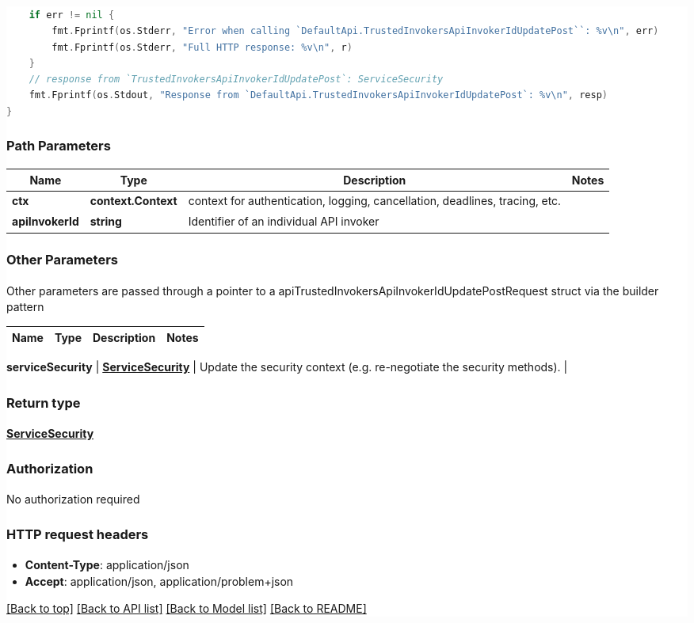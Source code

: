 ```go
    if err != nil {
        fmt.Fprintf(os.Stderr, "Error when calling `DefaultApi.TrustedInvokersApiInvokerIdUpdatePost``: %v\n", err)
        fmt.Fprintf(os.Stderr, "Full HTTP response: %v\n", r)
    }
    // response from `TrustedInvokersApiInvokerIdUpdatePost`: ServiceSecurity
    fmt.Fprintf(os.Stdout, "Response from `DefaultApi.TrustedInvokersApiInvokerIdUpdatePost`: %v\n", resp)
}
```

### Path Parameters


Name | Type | Description  | Notes
------------- | ------------- | ------------- | -------------
**ctx** | **context.Context** | context for authentication, logging, cancellation, deadlines, tracing, etc.
**apiInvokerId** | **string** | Identifier of an individual API invoker | 

### Other Parameters

Other parameters are passed through a pointer to a apiTrustedInvokersApiInvokerIdUpdatePostRequest struct via the builder pattern


Name | Type | Description  | Notes
------------- | ------------- | ------------- | -------------

 **serviceSecurity** | [**ServiceSecurity**](ServiceSecurity.md) | Update the security context (e.g. re-negotiate the security methods). | 

### Return type

[**ServiceSecurity**](ServiceSecurity.md)

### Authorization

No authorization required

### HTTP request headers

- **Content-Type**: application/json
- **Accept**: application/json, application/problem+json

[[Back to top]](#) [[Back to API list]](../README.md#documentation-for-api-endpoints)
[[Back to Model list]](../README.md#documentation-for-models)
[[Back to README]](../README.md)

